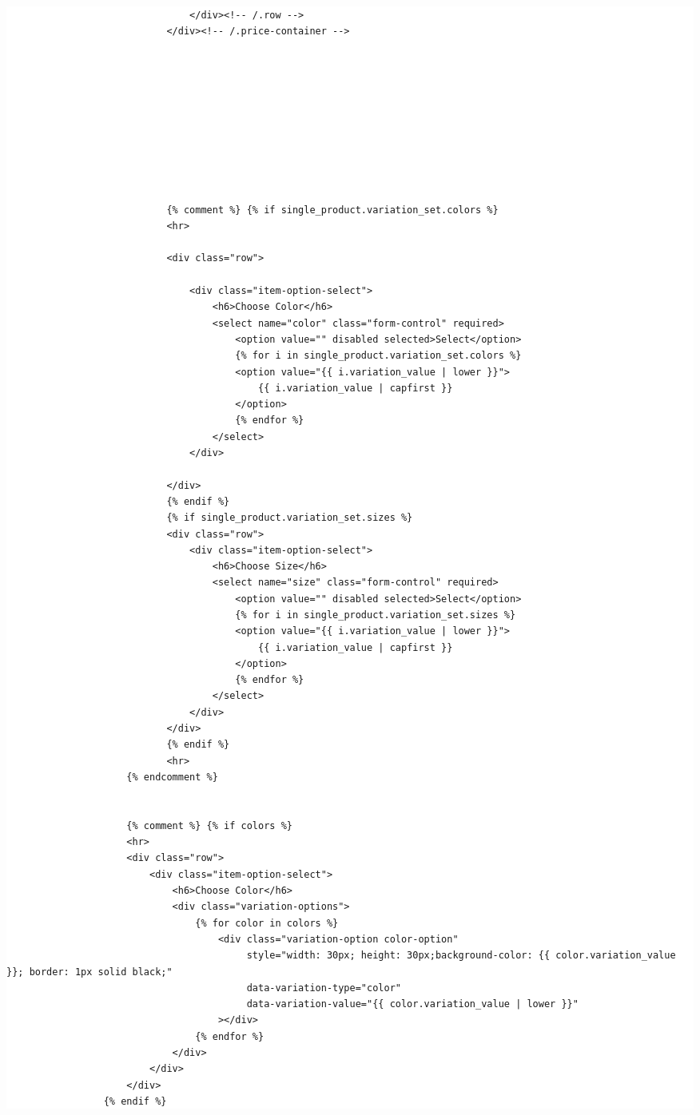                                     </div><!-- /.row -->
                                </div><!-- /.price-container -->










                                {% comment %} {% if single_product.variation_set.colors %}
                                <hr>
    
                                <div class="row">
    
                                    <div class="item-option-select">
                                        <h6>Choose Color</h6>
                                        <select name="color" class="form-control" required>
                                            <option value="" disabled selected>Select</option>
                                            {% for i in single_product.variation_set.colors %}
                                            <option value="{{ i.variation_value | lower }}">
                                                {{ i.variation_value | capfirst }}
                                            </option>
                                            {% endfor %}
                                        </select>
                                    </div>
    
                                </div>
                                {% endif %}
                                {% if single_product.variation_set.sizes %}
                                <div class="row">
                                    <div class="item-option-select">
                                        <h6>Choose Size</h6>
                                        <select name="size" class="form-control" required>
                                            <option value="" disabled selected>Select</option>
                                            {% for i in single_product.variation_set.sizes %}
                                            <option value="{{ i.variation_value | lower }}">
                                                {{ i.variation_value | capfirst }}
                                            </option>
                                            {% endfor %}
                                        </select>
                                    </div>
                                </div>
                                {% endif %}
                                <hr>
                         {% endcomment %}


                         {% comment %} {% if colors %}
                         <hr>
                         <div class="row">
                             <div class="item-option-select">
                                 <h6>Choose Color</h6>
                                 <div class="variation-options">
                                     {% for color in colors %}
                                         <div class="variation-option color-option"
                                              style="width: 30px; height: 30px;background-color: {{ color.variation_value }}; border: 1px solid black;"
                                              data-variation-type="color"
                                              data-variation-value="{{ color.variation_value | lower }}"
                                         ></div>
                                     {% endfor %}
                                 </div>
                             </div>
                         </div>
                     {% endif %}
                     